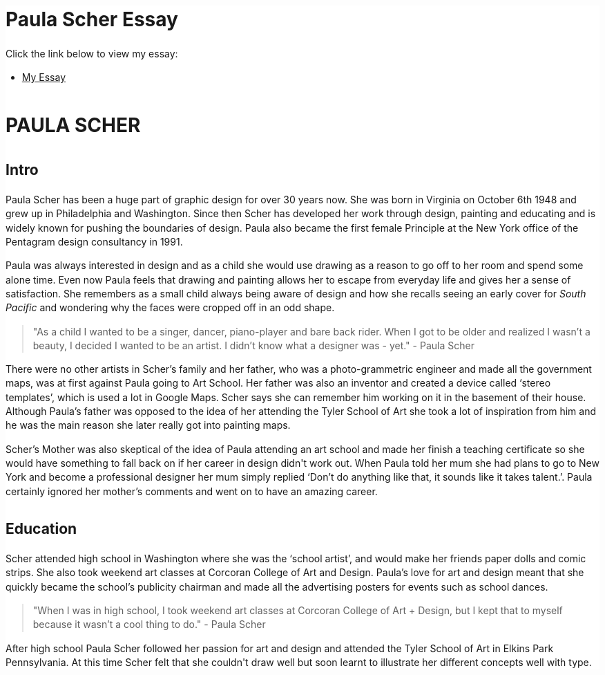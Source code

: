 Paula Scher Essay
================
Click the link below to view my essay:
- [My Essay](https://JemmaEagleson.github.io/PAULA-SCHER/Essay.html)









PAULA SCHER
==============
Intro
-----
Paula Scher has been a huge part of graphic design for over 30 years now. She was born in Virginia on October 6th 1948 and grew up in Philadelphia and Washington. Since then Scher has developed her work through design, painting and educating and is widely known for pushing the boundaries of design. Paula also became the first female Principle at the New York office of the Pentagram design consultancy in 1991.

Paula was always interested in design and as a child she would use drawing as a reason to go off to her room and spend some alone time. Even now Paula feels that drawing and painting allows her to escape from everyday life and gives her a sense of satisfaction. She remembers as a small child always being aware of design and how she recalls seeing an early cover for <i>South Pacific</i> and wondering why the faces were cropped off in an odd shape.

>"As a child I wanted to be a singer, dancer, piano-player and bare back rider.  When I got to be older and realized I wasn’t a beauty, I decided I wanted to be an artist. I didn’t know what a designer was - yet." - Paula Scher

There were no other artists in Scher’s family and her father, who was a photo-grammetric engineer and made all the government maps, was at first against Paula going to Art School. Her father was also an inventor and created a device called ‘stereo templates’, which is used a lot in Google Maps. Scher says she can remember him working on it in the basement of their house. Although Paula’s father was opposed to the idea of her attending the Tyler School of Art she took a lot of inspiration from him and he was the main reason she later really got into painting maps.

Scher’s Mother was also skeptical of the idea of Paula attending an art school and made her finish a teaching certificate so she would have something to fall back on if her career in design didn't work out. When Paula told her mum she had plans to go to New York and become a professional designer her mum simply replied ‘Don’t do anything like that, it sounds like it takes talent.’. Paula certainly ignored her mother’s comments and went on to have an amazing career. 

Education 
---------
Scher attended high school in Washington where she was the ‘school artist’,  and would make her friends paper dolls and comic strips. She also took weekend art classes at Corcoran College of Art and Design. Paula’s love for art and design meant that she quickly became the school’s publicity chairman and made all the advertising posters for events such as school dances.  

>"When I was in high school, I took weekend art classes at Corcoran College of Art + Design, but I kept that to myself because it wasn’t a cool thing to do." - Paula Scher

After high school Paula Scher followed her passion for art and design and attended the Tyler School of Art in Elkins Park Pennsylvania. At this time Scher felt that she couldn't draw well but soon learnt to illustrate her different concepts well with type.
